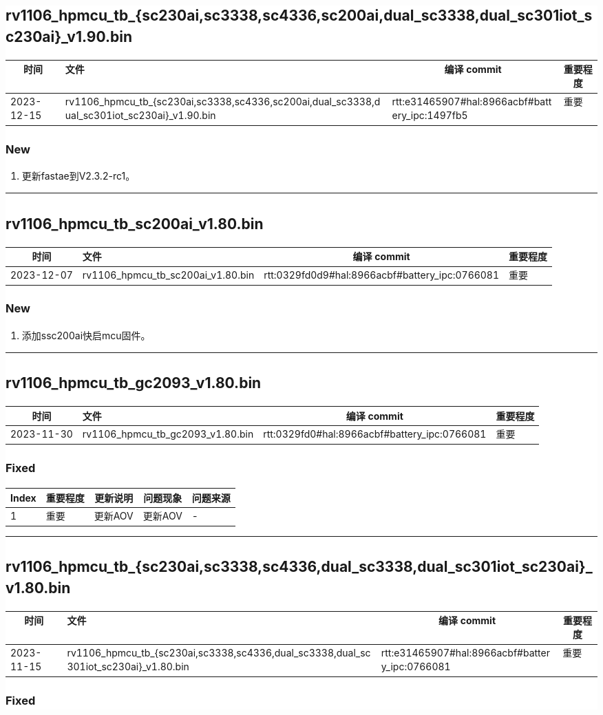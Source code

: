 ## rv1106_hpmcu_tb_{sc230ai,sc3338,sc4336,sc200ai,dual_sc3338,dual_sc301iot_sc230ai}_v1.90.bin

| 时间       | 文件                                                         | 编译 commit   | 重要程度 |
| ---------- | :----------------------------------------------------------- | --------------| -------- |
| 2023-12-15 | rv1106_hpmcu_tb_{sc230ai,sc3338,sc4336,sc200ai,dual_sc3338,dual_sc301iot_sc230ai}_v1.90.bin | rtt:e31465907#hal:8966acbf#battery_ipc:1497fb5 | 重要     |

### New

1. 更新fastae到V2.3.2-rc1。

------

## rv1106_hpmcu_tb_sc200ai_v1.80.bin

| 时间       | 文件                                                         | 编译 commit   | 重要程度 |
| ---------- | :----------------------------------------------------------- | --------------| -------- |
| 2023-12-07 | rv1106_hpmcu_tb_sc200ai_v1.80.bin | rtt:0329fd0d9#hal:8966acbf#battery_ipc:0766081 | 重要     |

### New

1. 添加ssc200ai快启mcu固件。

------

## rv1106_hpmcu_tb_gc2093_v1.80.bin

| 时间       | 文件                                                         | 编译 commit   | 重要程度 |
| ---------- | :----------------------------------------------------------- | --------------| -------- |
| 2023-11-30 | rv1106_hpmcu_tb_gc2093_v1.80.bin | rtt:0329fd0#hal:8966acbf#battery_ipc:0766081 | 重要     |

### Fixed

| Index | 重要程度 | 更新说明              | 问题现象                 | 问题来源 |
| ----- | -------- | --------------------- | ------------------------ | -------- |
| 1     | 重要     | 更新AOV | 更新AOV | -        |

------

## rv1106_hpmcu_tb_{sc230ai,sc3338,sc4336,dual_sc3338,dual_sc301iot_sc230ai}_v1.80.bin

| 时间       | 文件                                                         | 编译 commit   | 重要程度 |
| ---------- | :----------------------------------------------------------- | --------------| -------- |
| 2023-11-15 | rv1106_hpmcu_tb_{sc230ai,sc3338,sc4336,dual_sc3338,dual_sc301iot_sc230ai}_v1.80.bin | rtt:e31465907#hal:8966acbf#battery_ipc:0766081 | 重要     |

### Fixed

